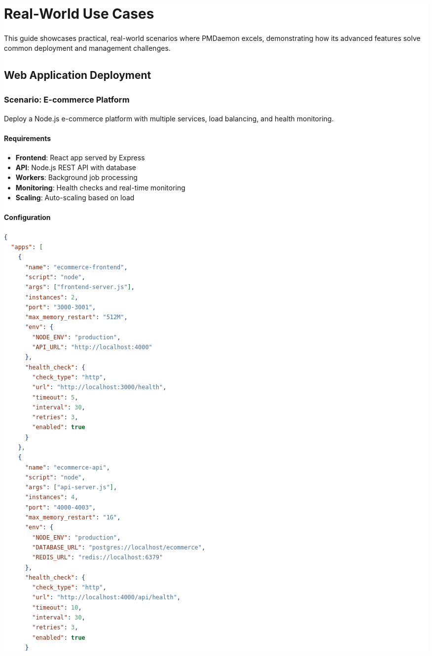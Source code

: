 # Real-World Use Cases

This guide showcases practical, real-world scenarios where PMDaemon excels, demonstrating how its advanced features solve common deployment and management challenges.

## Web Application Deployment

### Scenario: E-commerce Platform

Deploy a Node.js e-commerce platform with multiple services, load balancing, and health monitoring.

#### Requirements
- **Frontend**: React app served by Express
- **API**: Node.js REST API with database
- **Workers**: Background job processing
- **Monitoring**: Health checks and real-time monitoring
- **Scaling**: Auto-scaling based on load

#### Configuration

```json
{
  "apps": [
    {
      "name": "ecommerce-frontend",
      "script": "node",
      "args": ["frontend-server.js"],
      "instances": 2,
      "port": "3000-3001",
      "max_memory_restart": "512M",
      "env": {
        "NODE_ENV": "production",
        "API_URL": "http://localhost:4000"
      },
      "health_check": {
        "check_type": "http",
        "url": "http://localhost:3000/health",
        "timeout": 5,
        "interval": 30,
        "retries": 3,
        "enabled": true
      }
    },
    {
      "name": "ecommerce-api",
      "script": "node",
      "args": ["api-server.js"],
      "instances": 4,
      "port": "4000-4003",
      "max_memory_restart": "1G",
      "env": {
        "NODE_ENV": "production",
        "DATABASE_URL": "postgres://localhost/ecommerce",
        "REDIS_URL": "redis://localhost:6379"
      },
      "health_check": {
        "check_type": "http",
        "url": "http://localhost:4000/api/health",
        "timeout": 10,
        "interval": 30,
        "retries": 3,
        "enabled": true
      }
```